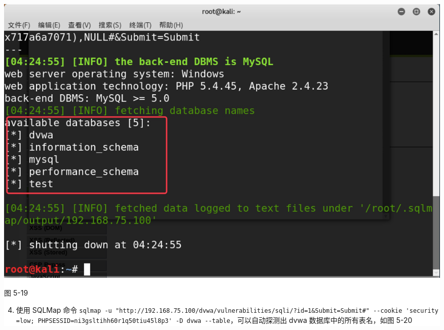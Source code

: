    ![img](../../img/15617968983365.jpg)

   图 5-19

   

4. 使用 SQLMap 命令 `sqlmap -u "http://192.168.75.100/dvwa/vulnerabilities/sqli/?id=1&Submit=Submit#" --cookie 'security=low; PHPSESSID=ni3gsltihh60r1q50tiu45l8p3' -D dvwa --table`，可以自动探测出 dvwa 数据库中的所有表名，如图 5-20

   
